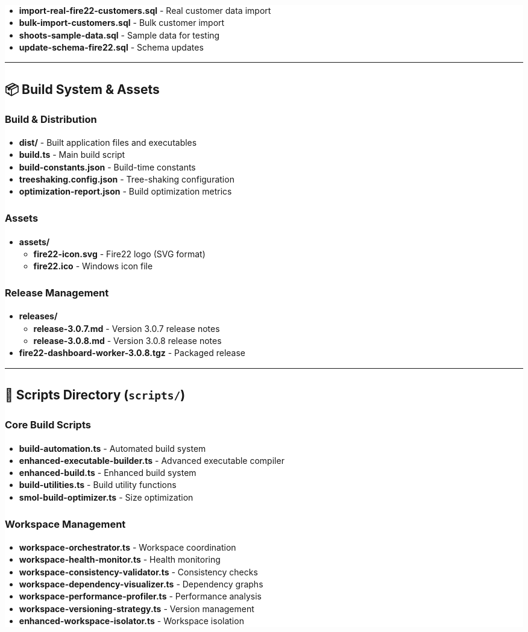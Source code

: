 - **import-real-fire22-customers.sql** - Real customer data import
- **bulk-import-customers.sql** - Bulk customer import
- **shoots-sample-data.sql** - Sample data for testing
- **update-schema-fire22.sql** - Schema updates

---

## 📦 Build System & Assets

### Build & Distribution

- **dist/** - Built application files and executables
- **build.ts** - Main build script
- **build-constants.json** - Build-time constants
- **treeshaking.config.json** - Tree-shaking configuration
- **optimization-report.json** - Build optimization metrics

### Assets

- **assets/**
  - **fire22-icon.svg** - Fire22 logo (SVG format)
  - **fire22.ico** - Windows icon file

### Release Management

- **releases/**
  - **release-3.0.7.md** - Version 3.0.7 release notes
  - **release-3.0.8.md** - Version 3.0.8 release notes
- **fire22-dashboard-worker-3.0.8.tgz** - Packaged release

---

## 📜 Scripts Directory (`scripts/`)

### Core Build Scripts

- **build-automation.ts** - Automated build system
- **enhanced-executable-builder.ts** - Advanced executable compiler
- **enhanced-build.ts** - Enhanced build system
- **build-utilities.ts** - Build utility functions
- **smol-build-optimizer.ts** - Size optimization

### Workspace Management

- **workspace-orchestrator.ts** - Workspace coordination
- **workspace-health-monitor.ts** - Health monitoring
- **workspace-consistency-validator.ts** - Consistency checks
- **workspace-dependency-visualizer.ts** - Dependency graphs
- **workspace-performance-profiler.ts** - Performance analysis
- **workspace-versioning-strategy.ts** - Version management
- **enhanced-workspace-isolator.ts** - Workspace isolation
